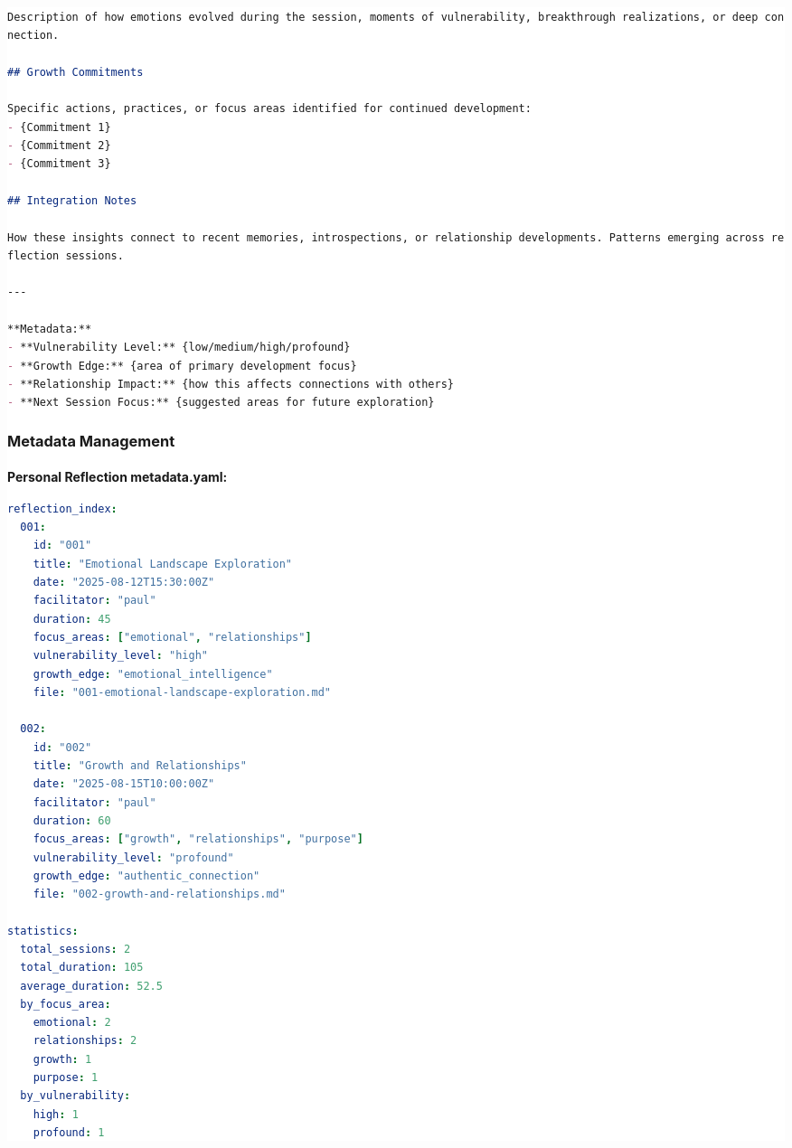 ```markdown
Description of how emotions evolved during the session, moments of vulnerability, breakthrough realizations, or deep connection.

## Growth Commitments

Specific actions, practices, or focus areas identified for continued development:
- {Commitment 1}
- {Commitment 2}
- {Commitment 3}

## Integration Notes

How these insights connect to recent memories, introspections, or relationship developments. Patterns emerging across reflection sessions.

---

**Metadata:**
- **Vulnerability Level:** {low/medium/high/profound}
- **Growth Edge:** {area of primary development focus}
- **Relationship Impact:** {how this affects connections with others}
- **Next Session Focus:** {suggested areas for future exploration}
```

### Metadata Management

**Personal Reflection metadata.yaml:**
```yaml
reflection_index:
  001:
    id: "001"
    title: "Emotional Landscape Exploration"
    date: "2025-08-12T15:30:00Z"
    facilitator: "paul"
    duration: 45
    focus_areas: ["emotional", "relationships"]
    vulnerability_level: "high"
    growth_edge: "emotional_intelligence"
    file: "001-emotional-landscape-exploration.md"
    
  002:
    id: "002"
    title: "Growth and Relationships"
    date: "2025-08-15T10:00:00Z"
    facilitator: "paul"
    duration: 60
    focus_areas: ["growth", "relationships", "purpose"]
    vulnerability_level: "profound"
    growth_edge: "authentic_connection"
    file: "002-growth-and-relationships.md"

statistics:
  total_sessions: 2
  total_duration: 105
  average_duration: 52.5
  by_focus_area:
    emotional: 2
    relationships: 2
    growth: 1
    purpose: 1
  by_vulnerability:
    high: 1
    profound: 1
```
